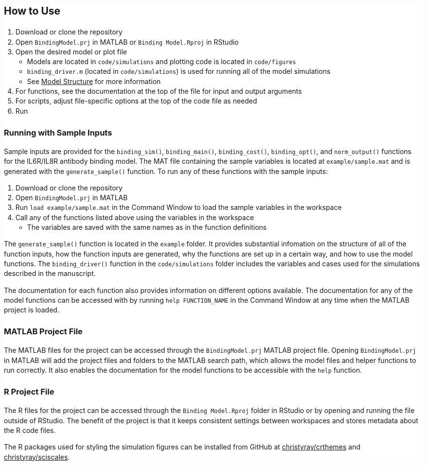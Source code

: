 ## How to Use

1. Download or clone the repository
2. Open `BindingModel.prj` in MATLAB or `Binding Model.Rproj` in RStudio
3. Open the desired model or plot file
    - Models are located in `code/simulations` and plotting code is located in `code/figures`
    - `binding_driver.m` (located in `code/simulations`) is used for running all of the model simulations
    - See [Model Structure](#model-structure) for more information
4. For functions, see the documentation at the top of the file for input and output arguments
5. For scripts, adjust file-specific options at the top of the code file as needed
6. Run

### Running with Sample Inputs

Sample inputs are provided for the `binding_sim()`, `binding_main()`, `binding_cost()`, `binding_opt()`, and `norm_output()` functions for the IL6R/IL8R antibody binding model. The MAT file containing the sample variables is located at `example/sample.mat` and is generated with the `generate_sample()` function. To run any of these functions with the sample inputs:

1. Download or clone the repository
2. Open `BindingModel.prj` in MATLAB
3. Run `load example/sample.mat` in the Command Window to load the sample variables in the workspace
4. Call any of the functions listed above using the variables in the workspace
    - The variables are saved with the same names as in the function definitions
    
The `generate_sample()` function is located in the `example` folder. It provides substantial infomation on the structure of all of the function inputs, how the function inputs are generated, why the functions are set up in a certain way, and how to use the model functions. The `binding_driver()` function in the `code/simulations` folder includes the variables and cases used for the simulations described in the manuscript.

The documentation for each function also provides information on different options available. The documentation for any of the model functions can be accessed with by running `help FUNCTION_NAME` in the Command Window at any time when the MATLAB project is loaded.

### MATLAB Project File

The MATLAB files for the project can be accessed through the `BindingModel.prj` MATLAB project file. Opening `BindingModel.prj` in MATLAB will add the project files and folders to the MATLAB search path, which allows the model files and helper functions to run correctly. It also enables the documentation for the model functions to be accessible with the `help` function.

### R Project File

The R files for the project can be accessed through the `Binding Model.Rproj` folder in RStudio or by opening and running the file outside of RStudio. The benefit of the project is that it keeps consistent settings between workspaces and stores metadata about the R code files.

The R packages used for styling the simulation figures can be installed from GitHub at [christyray/crthemes](https://github.com/christyray/crthemes) and [christyray/sciscales](https://github.com/christyray/sciscales).
